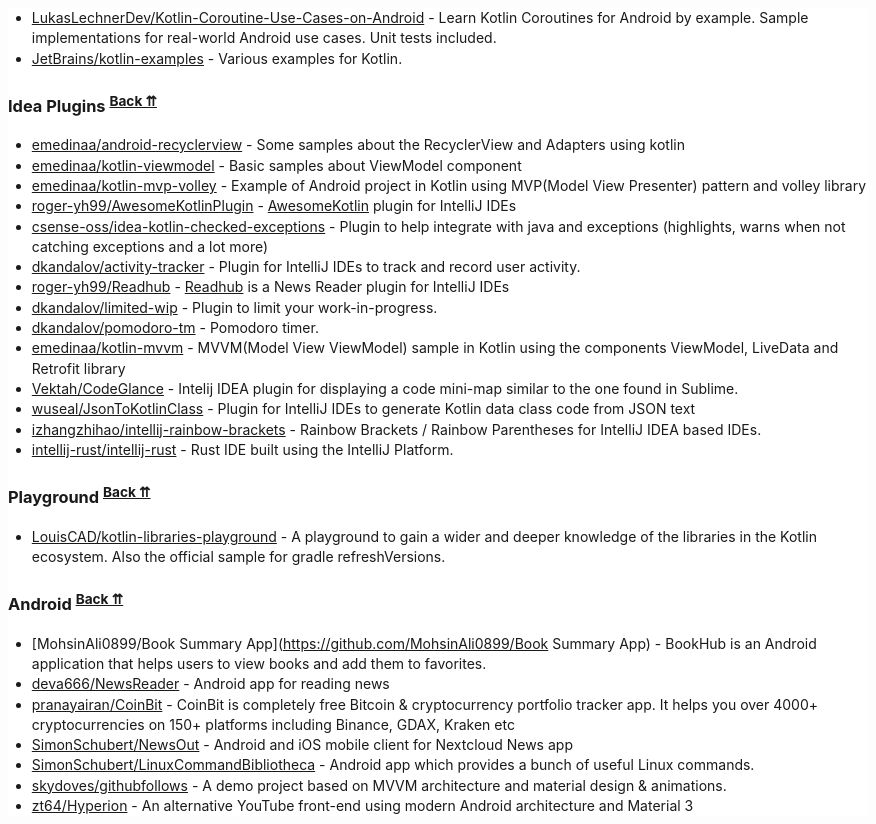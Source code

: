 *   [LukasLechnerDev/Kotlin-Coroutine-Use-Cases-on-Android](https://github.com/LukasLechnerDev/Kotlin-Coroutine-Use-Cases-on-Android) - Learn Kotlin Coroutines for Android by example. Sample implementations for real-world Android use cases. Unit tests included.
*   [JetBrains/kotlin-examples](https://github.com/JetBrains/kotlin-examples) - Various examples for Kotlin.

### <a name="projects-idea-plugins"></a>Idea Plugins <sup>[Back ⇈](#projects-idea-plugins-subcategory)</sup>

*   [emedinaa/android-recyclerview](https://github.com/emedinaa/android-recyclerview) - Some samples about the RecyclerView and Adapters using kotlin
*   [emedinaa/kotlin-viewmodel](https://github.com/emedinaa/kotlin-viewmodel) - Basic samples about ViewModel component
*   [emedinaa/kotlin-mvp-volley](https://github.com/emedinaa/kotlin-mvp-volley) - Example of Android project in Kotlin using MVP(Model View Presenter) pattern and volley library
*   [roger-yh99/AwesomeKotlinPlugin](https://github.com/roger-yh99/AwesomeKotlinPlugin) - <a href="https://plugins.jetbrains.com/plugin/11357-awesome-kotlin">AwesomeKotlin</a> plugin for IntelliJ IDEs
*   [csense-oss/idea-kotlin-checked-exceptions](https://github.com/csense-oss/idea-kotlin-checked-exceptions) - Plugin to help integrate with java and exceptions (highlights, warns when not catching exceptions and a lot more)
*   [dkandalov/activity-tracker](https://github.com/dkandalov/activity-tracker) - Plugin for IntelliJ IDEs to track and record user activity.
*   [roger-yh99/Readhub](https://github.com/roger-yh99/Readhub) - <a href="https://plugins.jetbrains.com/plugin/10539-readhub">Readhub</a> is a News Reader plugin for IntelliJ IDEs
*   [dkandalov/limited-wip](https://github.com/dkandalov/limited-wip) - Plugin to limit your work-in-progress.
*   [dkandalov/pomodoro-tm](https://github.com/dkandalov/pomodoro-tm) - Pomodoro timer.
*   [emedinaa/kotlin-mvvm](https://github.com/emedinaa/kotlin-mvvm) - MVVM(Model View ViewModel) sample in Kotlin using the components ViewModel, LiveData and Retrofit library
*   [Vektah/CodeGlance](https://github.com/Vektah/CodeGlance) - Intelij IDEA plugin for displaying a code mini-map similar to the one found in Sublime.
*   [wuseal/JsonToKotlinClass](https://github.com/wuseal/JsonToKotlinClass) - Plugin for IntelliJ IDEs to generate Kotlin data class code from JSON text
*   [izhangzhihao/intellij-rainbow-brackets](https://github.com/izhangzhihao/intellij-rainbow-brackets) - Rainbow Brackets / Rainbow Parentheses for IntelliJ IDEA based IDEs.
*   [intellij-rust/intellij-rust](https://github.com/intellij-rust/intellij-rust) - Rust IDE built using the IntelliJ Platform.

### <a name="projects-playground"></a>Playground <sup>[Back ⇈](#projects-playground-subcategory)</sup>

*   [LouisCAD/kotlin-libraries-playground](https://github.com/LouisCAD/kotlin-libraries-playground) - A playground to gain a wider and deeper knowledge of the libraries in the Kotlin ecosystem. Also the official sample for gradle refreshVersions.

### <a name="projects-android"></a>Android <sup>[Back ⇈](#projects-android-subcategory)</sup>

*   \[MohsinAli0899/Book Summary App]\(<https://github.com/MohsinAli0899/Book> Summary App) - BookHub is an Android application that helps users to view books and add them to favorites.
*   [deva666/NewsReader](https://github.com/deva666/NewsReader) - Android app for reading news
*   [pranayairan/CoinBit](https://github.com/pranayairan/CoinBit) - CoinBit is completely free Bitcoin & cryptocurrency portfolio tracker app. It helps you over 4000+ cryptocurrencies on 150+ platforms including Binance, GDAX, Kraken etc
*   [SimonSchubert/NewsOut](https://github.com/SimonSchubert/NewsOut) - Android and iOS mobile client for Nextcloud News app
*   [SimonSchubert/LinuxCommandBibliotheca](https://github.com/SimonSchubert/LinuxCommandBibliotheca) - Android app which provides a bunch of useful Linux commands.
*   [skydoves/githubfollows](https://github.com/skydoves/githubfollows) - A demo project based on MVVM architecture and material design & animations.
*   [zt64/Hyperion](https://github.com/zt64/Hyperion) - An alternative YouTube front-end using modern Android architecture and Material 3